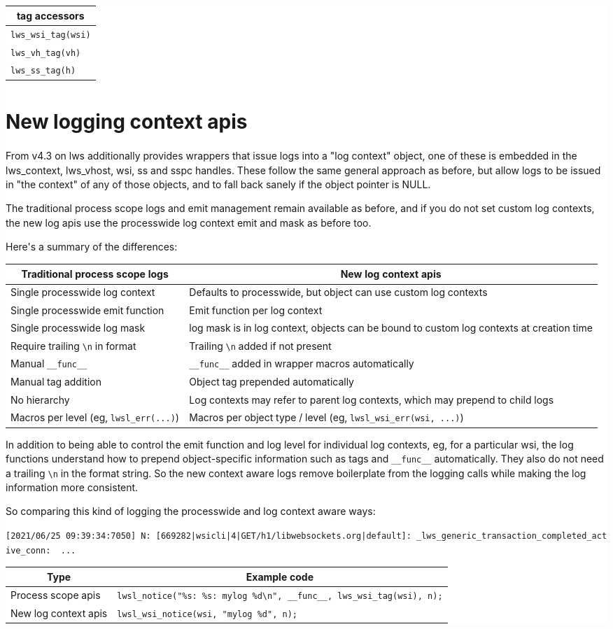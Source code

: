 |tag accessors|
|---|
|`lws_wsi_tag(wsi)`|
|`lws_vh_tag(vh)`|
|`lws_ss_tag(h)`|

# New logging context apis

From v4.3 on lws additionally provides wrappers that issue logs into a
"log context" object, one of these is embedded in the lws_context, lws_vhost,
wsi, ss and sspc handles.  These follow the same general approach as before, but
allow logs to be issued in "the context" of any of those objects, and to fall
back sanely if the object pointer is NULL.

The traditional process scope logs and emit management remain available as
before, and if you do not set custom log contexts, the new log apis use the
processwide log context emit and mask as before too.

Here's a summary of the differences:

|Traditional process scope logs|New log context apis|
|---|---|
|Single processwide log context|Defaults to processwide, but object can use custom log contexts|
|Single processwide emit function|Emit function per log context|
|Single processwide log mask|log mask is in log context, objects can be bound to custom log contexts at creation time|
|Require trailing `\n` in format|Trailing `\n` added if not present|
|Manual `__func__`|`__func__` added in wrapper macros automatically|
|Manual tag addition|Object tag prepended automatically|
|No hierarchy|Log contexts may refer to parent log contexts, which may prepend to child logs|
|Macros per level (eg, `lwsl_err(...)`)|Macros per object type / level (eg, `lwsl_wsi_err(wsi, ...)`)|

In addition to being able to control the emit function and log level for
individual log contexts, eg, for a particular wsi, the log functions understand
how to prepend object-specific information such as tags and `__func__`
automatically.  They also do not need a trailing `\n` in the format string.  So
the new context aware logs remove boilerplate from the logging calls while
making the log information more consistent.

So comparing this kind of logging the processwide and log context aware ways:

```
[2021/06/25 09:39:34:7050] N: [669282|wsicli|4|GET/h1/libwebsockets.org|default]: _lws_generic_transaction_completed_active_conn:  ...
```

|Type|Example code|
|---|---|
|Process scope apis|`lwsl_notice("%s: %s: mylog %d\n", __func__, lws_wsi_tag(wsi), n);`|
|New log context apis|`lwsl_wsi_notice(wsi, "mylog %d", n);`|
